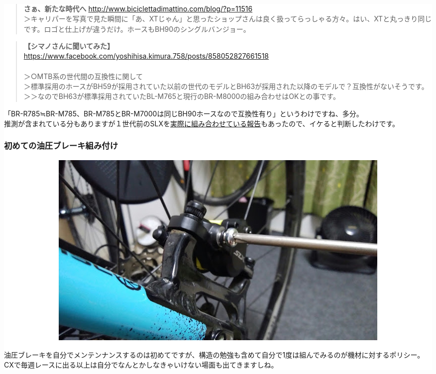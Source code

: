 
<blockquote class="tr_bq">
<p>
<b>さぁ、新たな時代へ</b> <a href="http://www.biciclettadimattino.com/blog/?p=11516">http://www.biciclettadimattino.com/blog/?p=11516</a><br /> ＞キャリパーを写真で見た瞬間に「あ、XTじゃん」と思ったショップさんは良く扱ってらっしゃる方々。はい、XTと丸っきり同じです。ロゴと仕上げが違うだけ。ホースもBH90のシングルバンジョー。
</p>
</blockquote>

<p>
</p>

<blockquote>
<p>
<b>【シマノさんに聞いてみた】</b><br /> <a href="https://www.facebook.com/yoshihisa.kimura.758/posts/858052827661518">https://www.facebook.com/yoshihisa.kimura.758/posts/858052827661518</a><br /> <br /> ＞○MTB系の世代間の互換性に関して<br /> ＞標準採用のホースがBH59が採用されていた以前の世代のモデルとBH63が採用された以降のモデルで？互換性がないそうです。<br /> ＞＞なのでBH63が標準採用されていたBL-M765と現行のBR-M8000の組み合わせはOKとの事です。
</p>
</blockquote>

<p>
「BR-R785≒BR-M785、BR-M785とBR-M7000は同じBH90ホースなので互換性有り」というわけですね、多分。<br /> 推測が含まれている分もありますが１世代前のSLXを<a href="http://ysroad.co.jp/omiya/2015/11/20/1724" target="_blank">実際に組み合わせている報告</a>もあったので、イケると判断したわけです。
</p>

<h3>
初めての油圧ブレーキ組み付け
</h3>

<div class="separator" style="clear: both; text-align: center;">
<img border="0" height="362" src="/wp-content/uploads/2016/08/DSC_0114.jpg" width="640" />
</div>

<p>
油圧ブレーキを自分でメンテンナンスするのは初めてですが、構造の勉強も含めて自分で1度は組んでみるのが機材に対するポリシー。<br /> CXで毎週レースに出る以上は自分でなんとかしなきゃいけない場面も出てきますしね。
</p>
